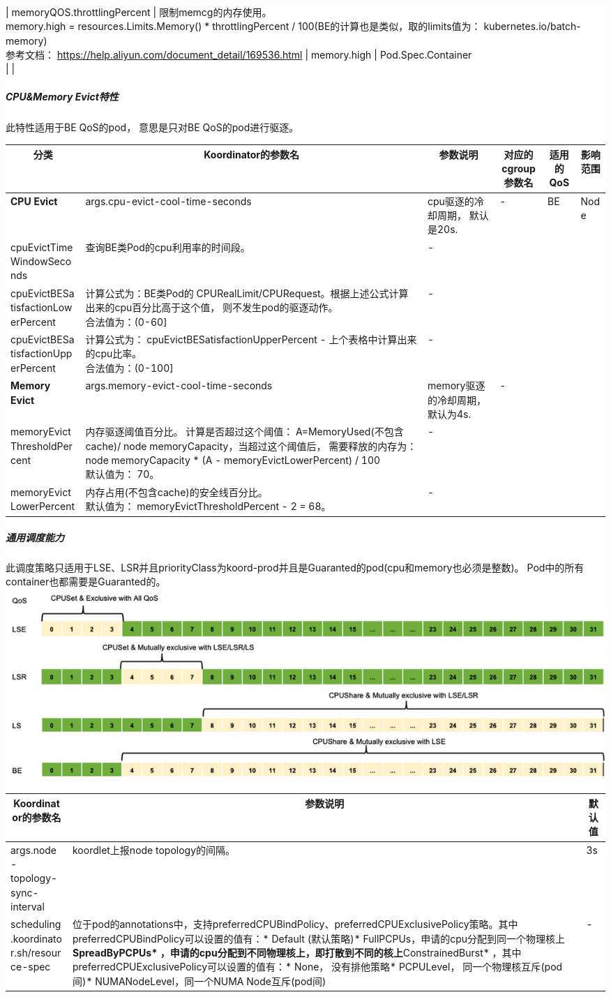 | memoryQOS.throttlingPercent | 限制memcg的内存使用。<br/>memory.high = resources.Limits.Memory() * throttlingPercent / 100(BE的计算也是类似，取的limits值为： kubernetes.io/batch-memory)<br/>参考文档： https://help.aliyun.com/document_detail/169536.html                                                                                                                                                                                                                                                                                                                                                                                                                                                                                                                               | memory.high               | Pod.Spec.Container<br/> |                               |

##### CPU&Memory Evict特性

此特性适用于BE QoS的pod， 意思是只对BE QoS的pod进行驱逐。


| **分类**                           | **Koordinator的参数名**                                                                                                                                                                                          | **参数说明**                     | 对应的cgroup参数名 | 适用的QoS | **影响范围** |
| ------------------------------------ | ------------------------------------------------------------------------------------------------------------------------------------------------------------------------------------------------------------------ | ---------------------------------- | -------------------- | ----------- | -------------- |
| **CPU Evict**                      | args.cpu-evict-cool-time-seconds                                                                                                                                                                                 | cpu驱逐的冷却周期， 默认是20s.   | -                  | BE        | Node         |
| cpuEvictTimeWindowSeconds          | 查询BE类Pod的cpu利用率的时间段。                                                                                                                                                                                 | -                                |                    |           |              |
| cpuEvictBESatisfactionLowerPercent | 计算公式为：BE类Pod的 CPURealLimit/CPURequest。根据上述公式计算出来的cpu百分比高于这个值， 则不发生pod的驱逐动作。<br/>合法值为：(0-60]                                                                          | -                                |                    |           |              |
| cpuEvictBESatisfactionUpperPercent | 计算公式为： cpuEvictBESatisfactionUpperPercent - 上个表格中计算出来的cpu比率。<br/>合法值为：(0-100]                                                                                                            | -<br/>                           |                    |           |              |
| **Memory Evict**                   | args.memory-evict-cool-time-seconds                                                                                                                                                                              | memory驱逐的冷却周期， 默认为4s. | -                  |           |              |
| memoryEvictThresholdPercent<br/>   | 内存驱逐阈值百分比。 计算是否超过这个阈值： A=MemoryUsed(不包含cache)/ node memoryCapacity，当超过这个阈值后， 需要释放的内存为： node memoryCapacity * (A - memoryEvictLowerPercent)  / 100<br/>默认值为： 70。 | -                                |                    |           |              |
| memoryEvictLowerPercent            | 内存占用(不包含cache)的安全线百分比。<br/>默认值为： memoryEvictThresholdPercent - 2 = 68。                                                                                                                      | -                                |                    |           |              |

##### 通用调度能力

此调度策略只适用于LSE、LSR并且priorityClass为koord-prod并且是Guaranted的pod(cpu和memory也必须是整数)。 Pod中的所有container也都需要是Guaranted的。
![architecture](Koordinator混部系统/schedule.png)


| **Koordinator的参数名**              | **参数说明**                                                                                                                                                                                                                                                                                                                                                                                                                        |  默认值 |
| -------------------------------------------- | ------------------------------------------------------------------------------------------------------------------------------------------------------------------------------------------------------------------------------------------------------------------------------------------------------------------------------------------------------------------------------------------------------------------------------------------- | --------------- |
| args.node-topology-sync-interval           | koordlet上报node topology的间隔。                                                                                                                                                                                                                                                                                                                                                                                                         | 3s            |
| scheduling.koordinator.sh/resource-spec    | 位于pod的annotations中，支持preferredCPUBindPolicy、preferredCPUExclusivePolicy策略。其中preferredCPUBindPolicy可以设置的值有：* Default (默认策略)* FullPCPUs，申请的cpu分配到同一个物理核上**SpreadByPCPUs* ，申请的cpu分配到不同物理核上，即打散到不同的核上**ConstrainedBurst* ，其中preferredCPUExclusivePolicy可以设置的值有：* None， 没有排他策略* PCPULevel， 同一个物理核互斥(pod间)* NUMANodeLevel，同一个NUMA Node互斥(pod间) | -             |